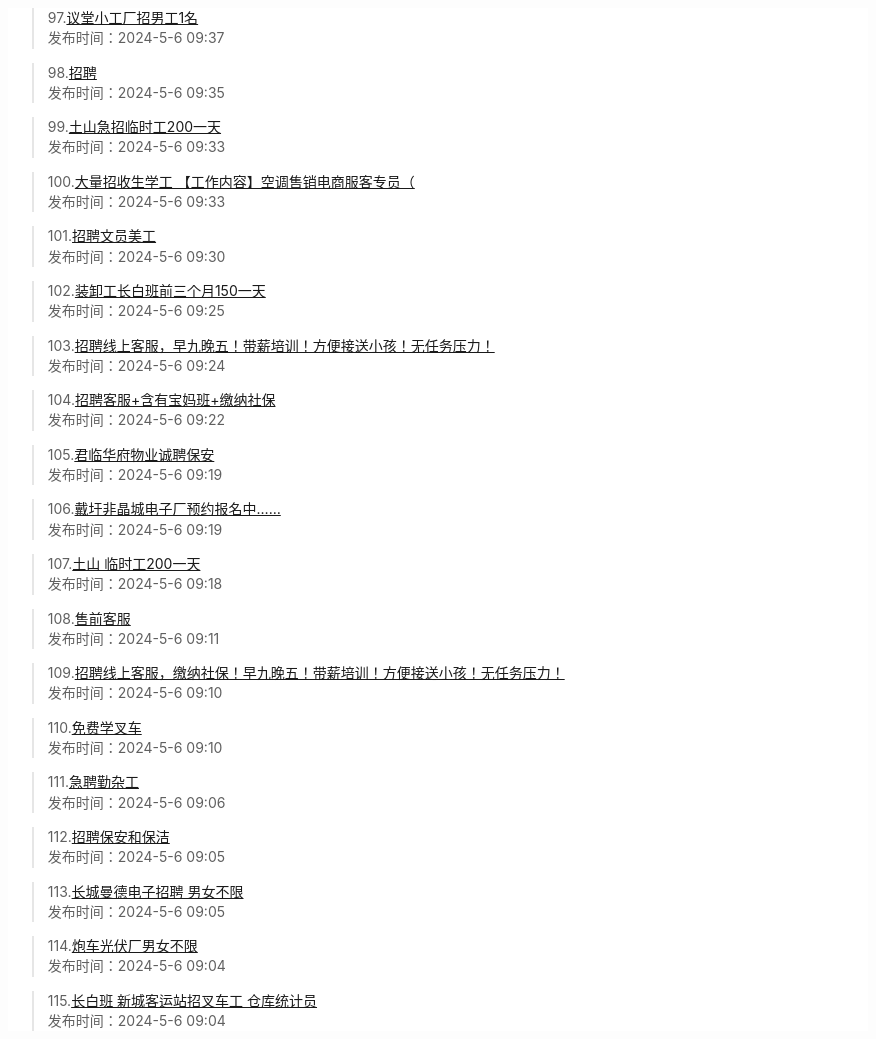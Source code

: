 >97.[议堂小工厂招男工1名](https://www.pzzc.net/forum.php?mod=viewthread&tid=10415382)<br>
>发布时间：2024-5-6 09:37

>98.[招聘](https://www.pzzc.net/forum.php?mod=viewthread&tid=10415380)<br>
>发布时间：2024-5-6 09:35

>99.[土山急招临时工200一天](https://www.pzzc.net/forum.php?mod=viewthread&tid=10415377)<br>
>发布时间：2024-5-6 09:33

>100.[大量招收生学工
【工作内容】空调售销电商服客专员（](https://www.pzzc.net/forum.php?mod=viewthread&tid=10415376)<br>
>发布时间：2024-5-6 09:33

>101.[招聘文员美工](https://www.pzzc.net/forum.php?mod=viewthread&tid=10415375)<br>
>发布时间：2024-5-6 09:30

>102.[装卸工长白班前三个月150一天](https://www.pzzc.net/forum.php?mod=viewthread&tid=10415373)<br>
>发布时间：2024-5-6 09:25

>103.[招聘线上客服，早九晚五！带薪培训！方便接送小孩！无任务压力！](https://www.pzzc.net/forum.php?mod=viewthread&tid=10415372)<br>
>发布时间：2024-5-6 09:24

>104.[招聘客服+含有宝妈班+缴纳社保](https://www.pzzc.net/forum.php?mod=viewthread&tid=10415371)<br>
>发布时间：2024-5-6 09:22

>105.[君临华府物业诚聘保安](https://www.pzzc.net/forum.php?mod=viewthread&tid=10415370)<br>
>发布时间：2024-5-6 09:19

>106.[戴圩非晶城电子厂预约报名中……](https://www.pzzc.net/forum.php?mod=viewthread&tid=10415369)<br>
>发布时间：2024-5-6 09:19

>107.[土山  临时工200一天](https://www.pzzc.net/forum.php?mod=viewthread&tid=10415368)<br>
>发布时间：2024-5-6 09:18

>108.[售前客服](https://www.pzzc.net/forum.php?mod=viewthread&tid=10415366)<br>
>发布时间：2024-5-6 09:11

>109.[招聘线上客服，缴纳社保！早九晚五！带薪培训！方便接送小孩！无任务压力！](https://www.pzzc.net/forum.php?mod=viewthread&tid=10415365)<br>
>发布时间：2024-5-6 09:10

>110.[免费学叉车](https://www.pzzc.net/forum.php?mod=viewthread&tid=10415364)<br>
>发布时间：2024-5-6 09:10

>111.[急聘勤杂工](https://www.pzzc.net/forum.php?mod=viewthread&tid=10415362)<br>
>发布时间：2024-5-6 09:06

>112.[招聘保安和保洁](https://www.pzzc.net/forum.php?mod=viewthread&tid=10415361)<br>
>发布时间：2024-5-6 09:05

>113.[长城曼德电子招聘 男女不限](https://www.pzzc.net/forum.php?mod=viewthread&tid=10415360)<br>
>发布时间：2024-5-6 09:05

>114.[炮车光伏厂男女不限](https://www.pzzc.net/forum.php?mod=viewthread&tid=10415359)<br>
>发布时间：2024-5-6 09:04

>115.[长白班 新城客运站招叉车工 仓库统计员](https://www.pzzc.net/forum.php?mod=viewthread&tid=10415358)<br>
>发布时间：2024-5-6 09:04
